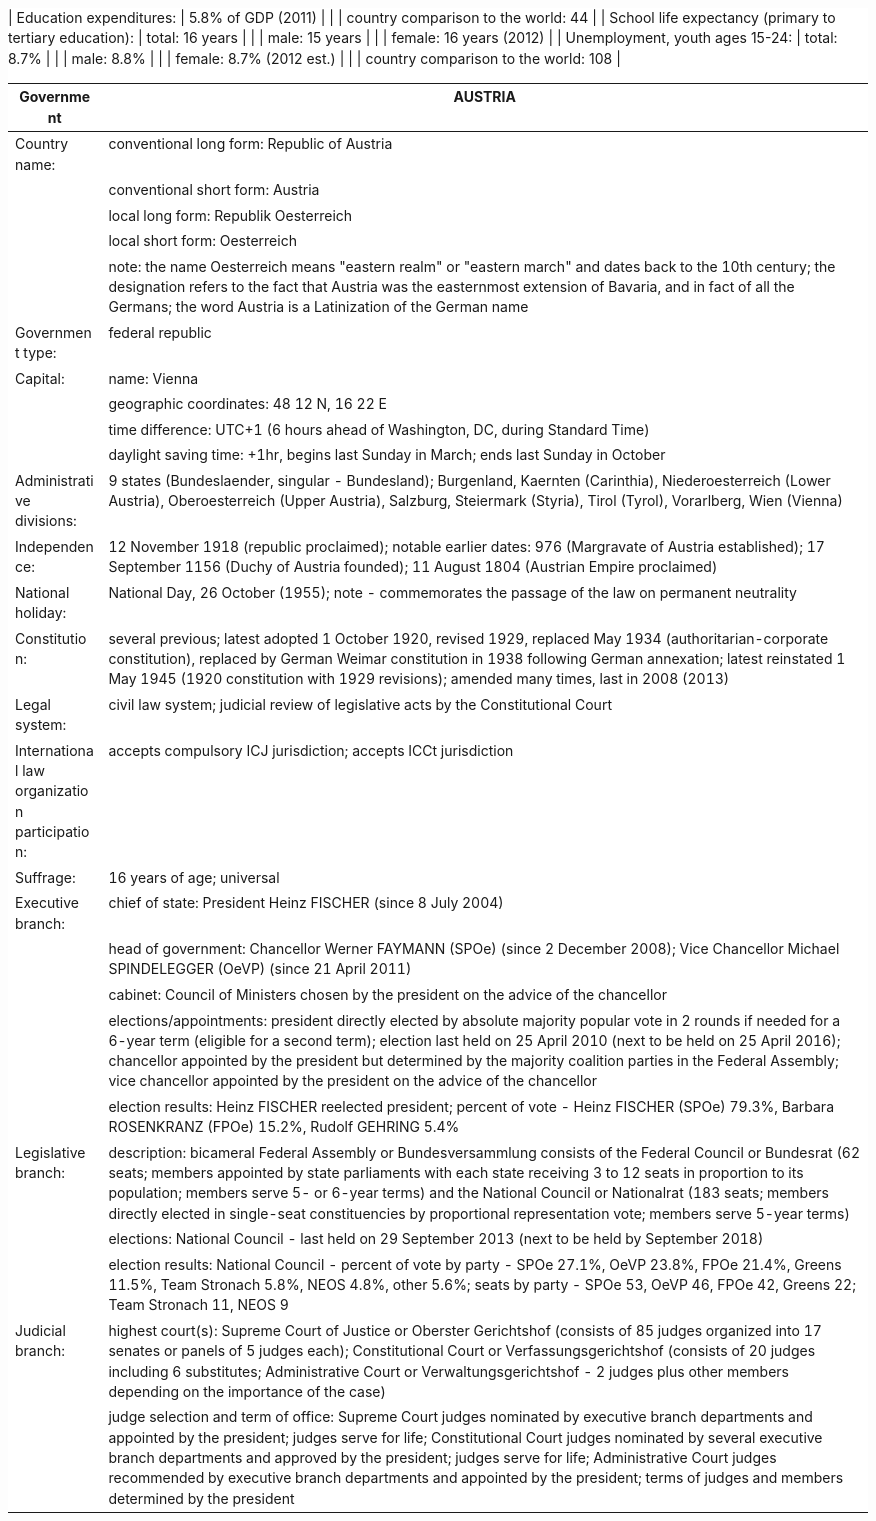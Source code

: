 | Education expenditures: | 5.8% of GDP (2011) |
| | country comparison to the world:  44 |
| School life expectancy (primary to tertiary education): | total: 16 years |
| | male: 15 years |
| | female: 16 years (2012) |
| Unemployment, youth ages 15-24: | total: 8.7% |
| | male: 8.8% |
| | female: 8.7% (2012 est.) |
| | country comparison to the world:  108 |

| Government | AUSTRIA |
| --- | --- |
| Country name: | conventional long form: Republic of Austria |
| | conventional short form: Austria |
| | local long form: Republik Oesterreich |
| | local short form: Oesterreich |
| | note: the name Oesterreich means "eastern realm" or "eastern march" and dates back to the 10th century; the designation refers to the fact that Austria was the easternmost extension of Bavaria, and in fact of all the Germans; the word Austria is a Latinization of the German name |
| Government type: | federal republic |
| Capital: | name: Vienna |
| | geographic coordinates: 48 12 N, 16 22 E |
| | time difference: UTC+1 (6 hours ahead of Washington, DC, during Standard Time) |
| | daylight saving time: +1hr, begins last Sunday in March; ends last Sunday in October |
| Administrative divisions: | 9 states (Bundeslaender, singular - Bundesland); Burgenland, Kaernten (Carinthia), Niederoesterreich (Lower Austria), Oberoesterreich (Upper Austria), Salzburg, Steiermark (Styria), Tirol (Tyrol), Vorarlberg, Wien (Vienna) |
| Independence: | 12 November 1918 (republic proclaimed); notable earlier dates: 976 (Margravate of Austria established); 17 September 1156 (Duchy of Austria founded); 11 August 1804 (Austrian Empire proclaimed) |
| National holiday: | National Day, 26 October (1955); note - commemorates the passage of the law on permanent neutrality |
| Constitution: | several previous; latest adopted 1 October 1920, revised 1929, replaced May 1934 (authoritarian-corporate constitution), replaced by German Weimar constitution in 1938 following German annexation; latest reinstated 1 May 1945 (1920 constitution with 1929 revisions); amended many times, last in 2008 (2013) |
| Legal system: | civil law system; judicial review of legislative acts by the Constitutional Court |
| International law organization participation: | accepts compulsory ICJ jurisdiction; accepts ICCt jurisdiction |
| Suffrage: | 16 years of age; universal |
| Executive branch: | chief of state: President Heinz FISCHER (since 8 July 2004) |
| | head of government: Chancellor Werner FAYMANN (SPOe) (since 2 December 2008); Vice Chancellor Michael SPINDELEGGER (OeVP) (since 21 April 2011) |
| | cabinet: Council of Ministers chosen by the president on the advice of the chancellor |
| | elections/appointments: president directly elected by absolute majority popular vote in 2 rounds if needed for a 6-year term (eligible for a second term); election last held on 25 April 2010 (next to be held on 25 April 2016); chancellor appointed by the president but determined by the majority coalition parties in the Federal Assembly; vice chancellor appointed by the president on the advice of the chancellor |
| | election results: Heinz FISCHER reelected president; percent of vote - Heinz FISCHER (SPOe) 79.3%, Barbara ROSENKRANZ (FPOe) 15.2%, Rudolf GEHRING 5.4% |
| Legislative branch: | description: bicameral Federal Assembly or Bundesversammlung consists of the Federal Council or Bundesrat (62 seats; members appointed by state parliaments with each state receiving 3 to 12 seats in proportion to its population; members serve 5- or 6-year terms) and the National Council or Nationalrat (183 seats; members directly elected in single-seat constituencies by proportional representation vote; members serve 5-year terms) |
| | elections: National Council - last held on 29 September 2013 (next to be held by September 2018) |
| | election results: National Council - percent of vote by party - SPOe 27.1%, OeVP 23.8%, FPOe 21.4%, Greens 11.5%, Team Stronach 5.8%, NEOS 4.8%, other 5.6%; seats by party - SPOe 53, OeVP 46, FPOe 42, Greens 22; Team Stronach 11, NEOS 9 |
| Judicial branch: | highest court(s): Supreme Court of Justice or Oberster Gerichtshof (consists of 85 judges organized into 17 senates or panels of 5 judges each); Constitutional Court or Verfassungsgerichtshof (consists of 20 judges including 6 substitutes; Administrative Court or Verwaltungsgerichtshof - 2 judges plus other members depending on the importance of the case) |
| | judge selection and term of office: Supreme Court judges nominated by executive branch departments and appointed by the president; judges serve for life; Constitutional Court judges nominated by several executive branch departments and approved by the president; judges serve for life; Administrative Court judges recommended by executive branch departments and appointed by the president; terms of judges and members determined by the president |